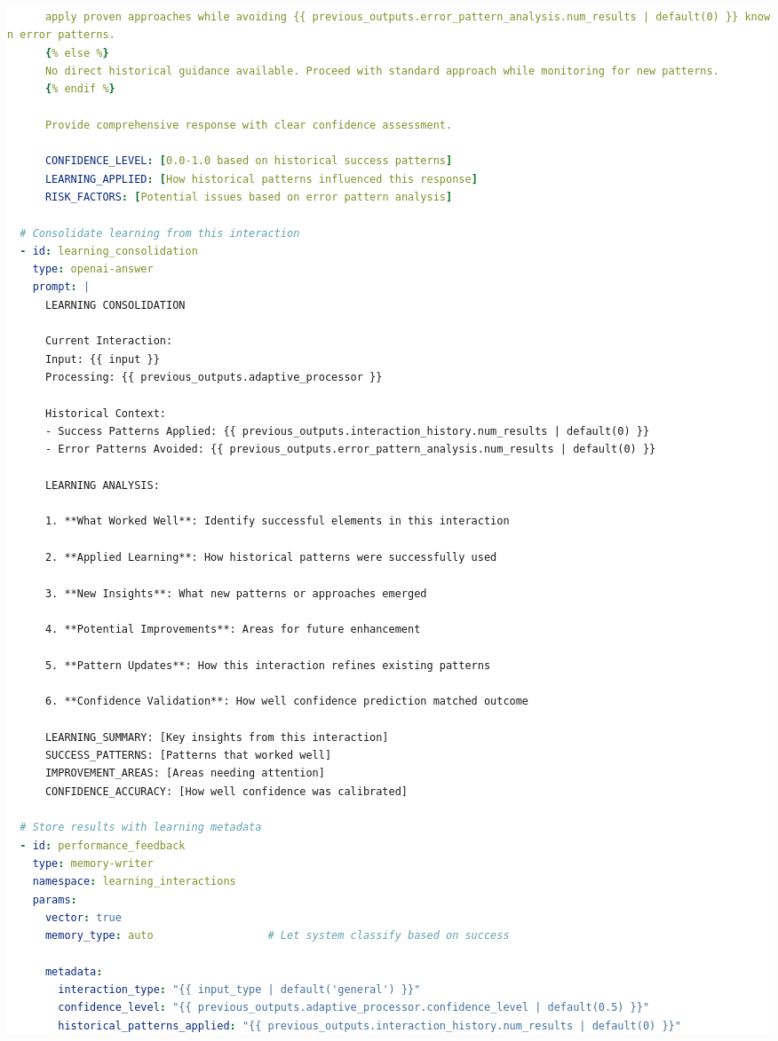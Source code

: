 ```yaml
      apply proven approaches while avoiding {{ previous_outputs.error_pattern_analysis.num_results | default(0) }} known error patterns.
      {% else %}
      No direct historical guidance available. Proceed with standard approach while monitoring for new patterns.
      {% endif %}
      
      Provide comprehensive response with clear confidence assessment.
      
      CONFIDENCE_LEVEL: [0.0-1.0 based on historical success patterns]
      LEARNING_APPLIED: [How historical patterns influenced this response]
      RISK_FACTORS: [Potential issues based on error pattern analysis]

  # Consolidate learning from this interaction
  - id: learning_consolidation
    type: openai-answer
    prompt: |
      LEARNING CONSOLIDATION
      
      Current Interaction:
      Input: {{ input }}
      Processing: {{ previous_outputs.adaptive_processor }}
      
      Historical Context:
      - Success Patterns Applied: {{ previous_outputs.interaction_history.num_results | default(0) }}
      - Error Patterns Avoided: {{ previous_outputs.error_pattern_analysis.num_results | default(0) }}
      
      LEARNING ANALYSIS:
      
      1. **What Worked Well**: Identify successful elements in this interaction
      
      2. **Applied Learning**: How historical patterns were successfully used
      
      3. **New Insights**: What new patterns or approaches emerged
      
      4. **Potential Improvements**: Areas for future enhancement
      
      5. **Pattern Updates**: How this interaction refines existing patterns
      
      6. **Confidence Validation**: How well confidence prediction matched outcome
      
      LEARNING_SUMMARY: [Key insights from this interaction]
      SUCCESS_PATTERNS: [Patterns that worked well]
      IMPROVEMENT_AREAS: [Areas needing attention]
      CONFIDENCE_ACCURACY: [How well confidence was calibrated]

  # Store results with learning metadata
  - id: performance_feedback
    type: memory-writer
    namespace: learning_interactions
    params:
      vector: true
      memory_type: auto                  # Let system classify based on success
      
      metadata:
        interaction_type: "{{ input_type | default('general') }}"
        confidence_level: "{{ previous_outputs.adaptive_processor.confidence_level | default(0.5) }}"
        historical_patterns_applied: "{{ previous_outputs.interaction_history.num_results | default(0) }}"
```